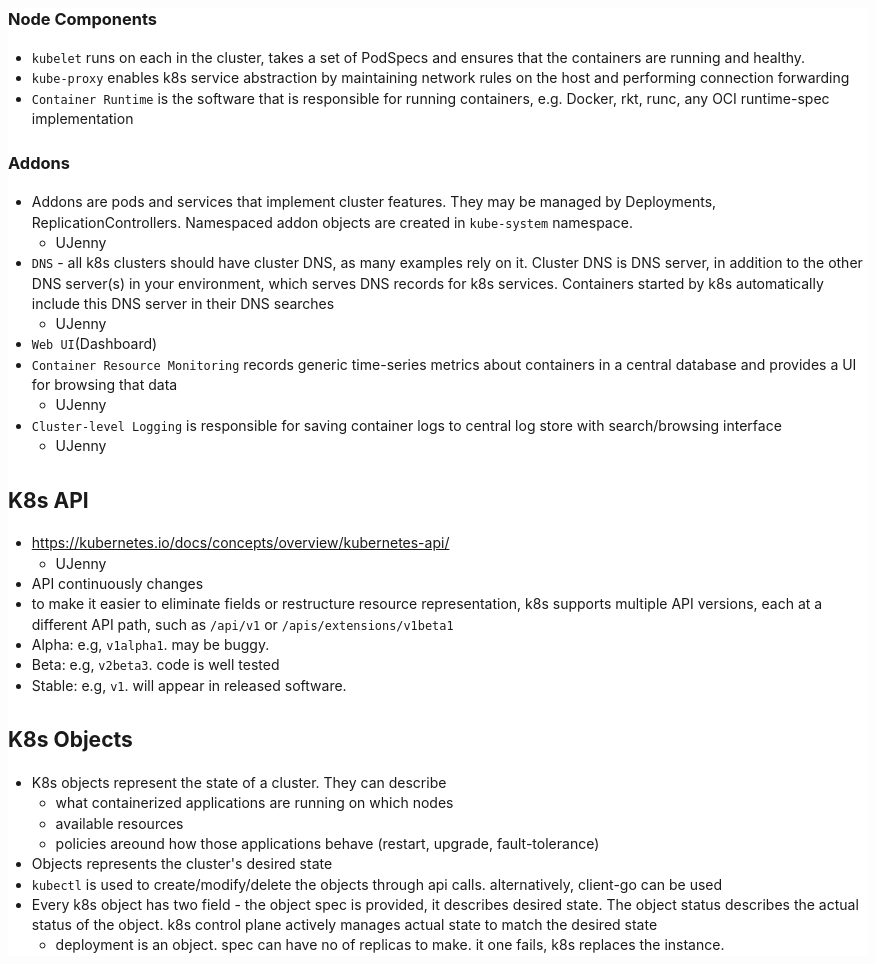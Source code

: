 

### Node Components
  - `kubelet` runs on each in the cluster, takes a set of PodSpecs and ensures that the containers are running and healthy.
  - `kube-proxy` enables k8s service abstraction by maintaining network rules on the host and performing connection forwarding
  - `Container Runtime` is the software that is responsible for running containers, e.g. Docker, rkt, runc, any OCI runtime-spec implementation



### Addons
  - Addons are pods and services that implement cluster features. They may be managed by Deployments, ReplicationControllers. Namespaced addon objects are created in `kube-system` namespace.
    - UJenny
  - `DNS` - all k8s clusters should have cluster DNS, as many examples rely on it. Cluster DNS is DNS server, in addition to the other DNS server(s) in your environment, which serves DNS records for k8s services. Containers started by k8s automatically include this DNS server in their DNS searches
    - UJenny
  - `Web UI`(Dashboard)
  - `Container Resource Monitoring` records generic time-series metrics about containers in a central database and provides a UI for browsing that data
    - UJenny
  - `Cluster-level Logging` is responsible for saving container logs to central log store with search/browsing interface
    - UJenny


## K8s API
  - https://kubernetes.io/docs/concepts/overview/kubernetes-api/
    - UJenny
  - API continuously changes
  - to make it easier to eliminate fields or restructure resource representation, k8s supports multiple API versions, each at a different API path, such as `/api/v1` or `/apis/extensions/v1beta1`
  - Alpha: e.g, `v1alpha1`. may be buggy.
  - Beta: e.g, `v2beta3`. code is well tested
  - Stable: e.g, `v1`. will appear in released software.



## K8s Objects
  - K8s objects represent the state of a cluster. They can describe
    - what containerized applications are running on which nodes
    - available resources
    - policies areound how those applications behave (restart, upgrade, fault-tolerance)
  - Objects represents the cluster's desired state
  - `kubectl` is used to create/modify/delete the objects through api calls. alternatively, client-go can be used
  - Every k8s object has two field - the object spec is provided, it describes desired state. The object status describes the actual status of the object. k8s control plane actively manages actual state to match the desired state
    - deployment is an object. spec can have no of replicas to make. it one fails, k8s replaces the instance.

